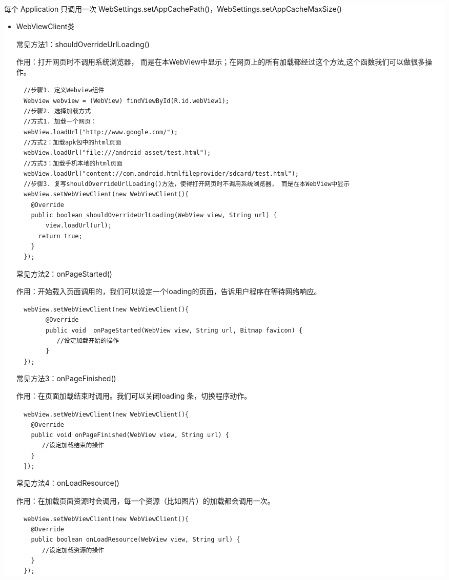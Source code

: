 每个 Application 只调用一次 WebSettings.setAppCachePath()，WebSettings.setAppCacheMaxSize()

* WebViewClient类

	
	常见方法1：shouldOverrideUrlLoading()

	作用：打开网页时不调用系统浏览器， 而是在本WebView中显示；在网页上的所有加载都经过这个方法,这个函数我们可以做很多操作。

		//步骤1. 定义Webview组件
		Webview webview = (WebView) findViewById(R.id.webView1);
		//步骤2. 选择加载方式
	  	//方式1. 加载一个网页：
	  	webView.loadUrl("http://www.google.com/");
	  	//方式2：加载apk包中的html页面
	  	webView.loadUrl("file:///android_asset/test.html");
	  	//方式3：加载手机本地的html页面
	   	webView.loadUrl("content://com.android.htmlfileprovider/sdcard/test.html");
		//步骤3. 复写shouldOverrideUrlLoading()方法，使得打开网页时不调用系统浏览器， 而是在本WebView中显示
	    webView.setWebViewClient(new WebViewClient(){
	      @Override
	      public boolean shouldOverrideUrlLoading(WebView view, String url) {
	          view.loadUrl(url);
	      	return true;
	      }
	    });

	常见方法2：onPageStarted()

	作用：开始载入页面调用的，我们可以设定一个loading的页面，告诉用户程序在等待网络响应。
	 
		webView.setWebViewClient(new WebViewClient(){
		      @Override
		      public void  onPageStarted(WebView view, String url, Bitmap favicon) {
		         //设定加载开始的操作
		      }
		});

	常见方法3：onPageFinished()

	作用：在页面加载结束时调用。我们可以关闭loading 条，切换程序动作。

	    webView.setWebViewClient(new WebViewClient(){
	      @Override
	      public void onPageFinished(WebView view, String url) {
	         //设定加载结束的操作
	      }
	  	});

	常见方法4：onLoadResource()

	作用：在加载页面资源时会调用，每一个资源（比如图片）的加载都会调用一次。

	    webView.setWebViewClient(new WebViewClient(){
	      @Override
	      public boolean onLoadResource(WebView view, String url) {
	         //设定加载资源的操作
	      }
	  	});
